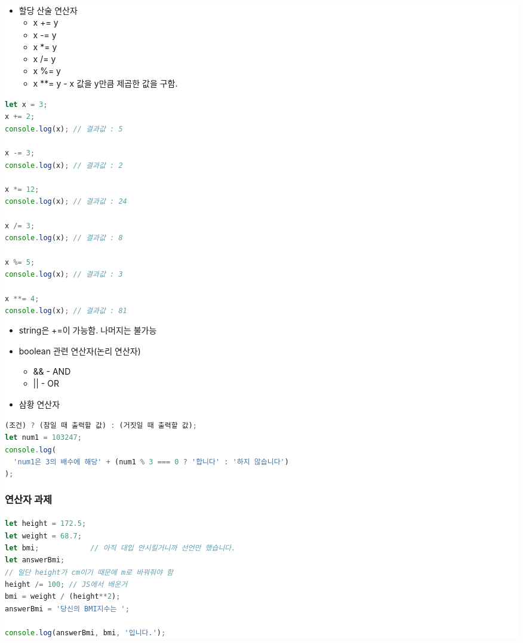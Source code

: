 - 할당 산술 연산자
  - x += y
  - x -= y
  - x *= y
  - x /= y
  - x %= y
  - x **= y                     - x 값을 y만큼 제곱한 값을 구함.

```js
let x = 3;
x += 2;
console.log(x); // 결과값 : 5

x -= 3;
console.log(x); // 결과값 : 2

x *= 12;
console.log(x); // 결과값 : 24

x /= 3;
console.log(x); // 결과값 : 8

x %= 5;
console.log(x); // 결과값 : 3

x **= 4;
console.log(x); // 결과값 : 81
```
- string은 +=이 가능함. 나머지는 불가능

- boolean 관련 연산자(논리 연산자)
  - && - AND
  - || - OR

- 삼황 연산자
```js
(조건) ? (참일 때 출력할 값) : (거짓일 때 출력할 값);
let num1 = 103247;
console.log(
  'num1은 3의 배수에 해당' + (num1 % 3 === 0 ? '합니다' : '하지 않습니다')
);
```

### 연산자 과제
```js
let height = 172.5;
let weight = 68.7;
let bmi;            // 아직 대입 안시킬거니까 선언만 했습니다.
let answerBmi;
// 일단 height가 cm이기 때문에 m로 바꿔줘야 함
height /= 100; // JS에서 배운거
bmi = weight / (height**2);
answerBmi = '당신의 BMI지수는 ';

console.log(answerBmi, bmi, '입니다.');
```
